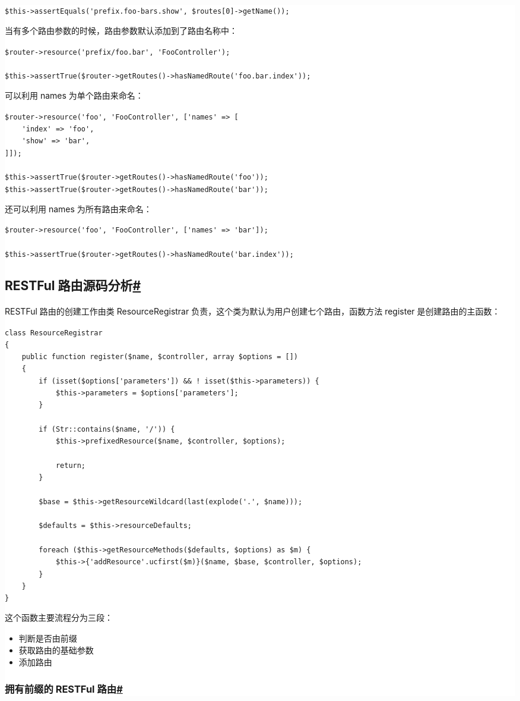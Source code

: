     $this->assertEquals('prefix.foo-bars.show', $routes[0]->getName());

当有多个路由参数的时候，路由参数默认添加到了路由名称中：

    $router->resource('prefix/foo.bar', 'FooController');
    
    $this->assertTrue($router->getRoutes()->hasNamedRoute('foo.bar.index'));

可以利用 names 为单个路由来命名：

    $router->resource('foo', 'FooController', ['names' => [
        'index' => 'foo',
        'show' => 'bar',
    ]]);
    
    $this->assertTrue($router->getRoutes()->hasNamedRoute('foo'));
    $this->assertTrue($router->getRoutes()->hasNamedRoute('bar'));

还可以利用 names 为所有路由来命名：

    $router->resource('foo', 'FooController', ['names' => 'bar']);
    
    $this->assertTrue($router->getRoutes()->hasNamedRoute('bar.index'));

## **RESTFul 路由源码分析**[#][10]

RESTFul 路由的创建工作由类 ResourceRegistrar 负责，这个类为默认为用户创建七个路由，函数方法 register 是创建路由的主函数：

    class ResourceRegistrar
    {
        public function register($name, $controller, array $options = [])
        {
            if (isset($options['parameters']) && ! isset($this->parameters)) {
                $this->parameters = $options['parameters'];
            }
    
            if (Str::contains($name, '/')) {
                $this->prefixedResource($name, $controller, $options);
    
                return;
            }
    
            $base = $this->getResourceWildcard(last(explode('.', $name)));
    
            $defaults = $this->resourceDefaults;
    
            foreach ($this->getResourceMethods($defaults, $options) as $m) {
                $this->{'addResource'.ucfirst($m)}($name, $base, $controller, $options);
            }
        }
    }

这个函数主要流程分为三段：

* 判断是否由前缀
* 获取路由的基础参数
* 添加路由

### **拥有前缀的 RESTFul 路由**[#][11]


[0]: #前言
[1]: http://www.ruanyifeng.com/blog/2011/09/restful.html
[2]: http://laravelacademy.org/post/549.html
[3]: #创建-RESTFul-风格控制器
[4]: #前缀-RESTFul-路由
[5]: #多参数-RESTFul-路由
[6]: #参数自定义命名
[7]: #RESTFul-路由动词控制
[8]: #控制器方法约束
[9]: #RESTFul-路由名称自定义
[10]: #RESTFul-路由源码分析
[11]: #拥有前缀的-RESTFul-路由
[12]: #获取基础-RESTFul-路由参数
[13]: #添加各种路由